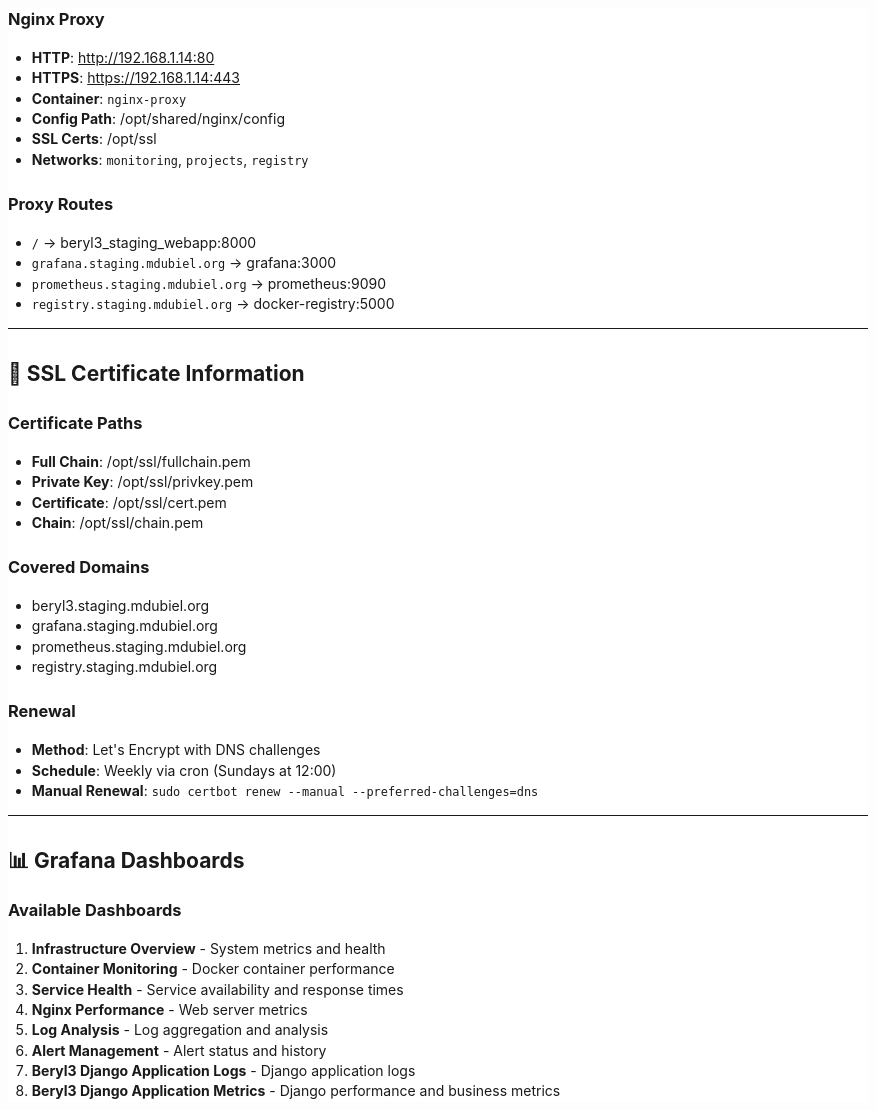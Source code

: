 ### Nginx Proxy
- **HTTP**: http://192.168.1.14:80
- **HTTPS**: https://192.168.1.14:443
- **Container**: `nginx-proxy`
- **Config Path**: /opt/shared/nginx/config
- **SSL Certs**: /opt/ssl
- **Networks**: `monitoring`, `projects`, `registry`

### Proxy Routes
- `/` → beryl3_staging_webapp:8000
- `grafana.staging.mdubiel.org` → grafana:3000
- `prometheus.staging.mdubiel.org` → prometheus:9090
- `registry.staging.mdubiel.org` → docker-registry:5000

---

## 🔐 SSL Certificate Information

### Certificate Paths
- **Full Chain**: /opt/ssl/fullchain.pem
- **Private Key**: /opt/ssl/privkey.pem
- **Certificate**: /opt/ssl/cert.pem
- **Chain**: /opt/ssl/chain.pem

### Covered Domains
- beryl3.staging.mdubiel.org
- grafana.staging.mdubiel.org
- prometheus.staging.mdubiel.org
- registry.staging.mdubiel.org

### Renewal
- **Method**: Let's Encrypt with DNS challenges
- **Schedule**: Weekly via cron (Sundays at 12:00)
- **Manual Renewal**: `sudo certbot renew --manual --preferred-challenges=dns`

---

## 📊 Grafana Dashboards

### Available Dashboards
1. **Infrastructure Overview** - System metrics and health
2. **Container Monitoring** - Docker container performance
3. **Service Health** - Service availability and response times
4. **Nginx Performance** - Web server metrics
5. **Log Analysis** - Log aggregation and analysis
6. **Alert Management** - Alert status and history
7. **Beryl3 Django Application Logs** - Django application logs
8. **Beryl3 Django Application Metrics** - Django performance and business metrics
